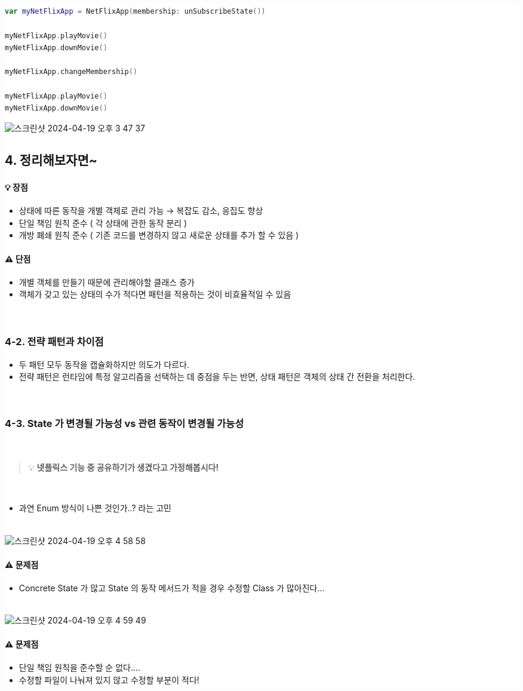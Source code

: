 ``` swift
var myNetFlixApp = NetFlixApp(membership: unSubscribeState())

myNetFlixApp.playMovie()
myNetFlixApp.downMovie()

myNetFlixApp.changeMembership()

myNetFlixApp.playMovie()
myNetFlixApp.downMovie()
```

<img width="652" alt="스크린샷 2024-04-19 오후 3 47 37" src="https://github.com/SOPT-Design-Pattern-Study/DalDesign-Pattern-Study/assets/45564605/2a13ab3c-3635-4a54-aa53-ee6824ea9d0d">

<br>

## 4. 정리해보자면~

#### 💡 장점

- 상태에 따른 동작을 개별 객체로 관리 가능 → 복잡도 감소, 응집도 향상
- 단일 책임 원칙 준수 ( 각 상태에 관한 동작 분리 )
- 개방 폐쇄 원칙 준수 ( 기존 코드를 변경하지 않고 새로운 상태를 추가 할 수 있음 )


#### ⚠️ 단점

- 개별 객체를 만들기 때문에 관리해야할 클래스 증가
- 객체가 갖고 있는 상태의 수가 적다면 패턴을 적용하는 것이 비효율적일 수 있음

<br>

### 4-2. 전략 패턴과 차이점

- 두 패턴 모두 동작을 캡슐화하지만 의도가 다르다.
- 전략 패턴은 런타임에 특정 알고리즘을 선택하는 데 중점을 두는 반면, 상태 패턴은 객체의 상태 간 전환을 처리한다.

<br>

### 4-3. State 가 변경될 가능성 vs 관련 동작이 변경될 가능성

<br>

> 💡 **넷플릭스 기능 중 공유하기가 생겼다고 가정해봅시다!**

<br>

- 과연 Enum 방식이 나쁜 것인가..? 라는 고민

<br>

<img width="650" alt="스크린샷 2024-04-19 오후 4 58 58" src="https://github.com/SOPT-Design-Pattern-Study/DalDesign-Pattern-Study/assets/45564605/a835095d-b7e8-42d7-8f7a-9e9995c2e0fa">

#### ⚠️ 문제점

- Concrete State 가 많고 State 의 동작 메서드가 적을 경우 수정할 Class 가 많아진다…

<br>

<img width="793" alt="스크린샷 2024-04-19 오후 4 59 49" src="https://github.com/SOPT-Design-Pattern-Study/DalDesign-Pattern-Study/assets/45564605/864982a7-f18f-4ee0-9e70-7749a80feb9a">

#### ⚠️ 문제점

- 단일 책임 원칙을 준수할 순 없다….
- 수정할 파일이 나눠져 있지 않고 수정할 부분이 적다!



